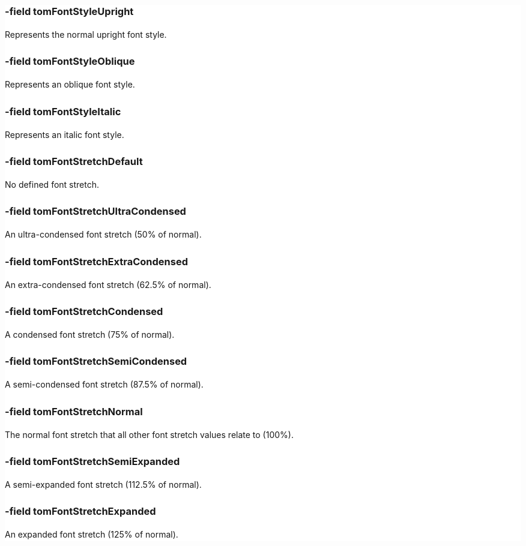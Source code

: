 
### -field tomFontStyleUpright

Represents the normal upright font style.



### -field tomFontStyleOblique

Represents an oblique font style.



### -field tomFontStyleItalic

Represents an italic font style. 



### -field tomFontStretchDefault

No defined font stretch.



### -field tomFontStretchUltraCondensed

An ultra-condensed font stretch (50% of normal).



### -field tomFontStretchExtraCondensed

An extra-condensed font stretch (62.5% of normal).



### -field tomFontStretchCondensed

A condensed font stretch (75% of normal).



### -field tomFontStretchSemiCondensed

A semi-condensed font stretch (87.5% of normal).


### -field tomFontStretchNormal

The normal font stretch that all other font stretch values relate to (100%).


### -field tomFontStretchSemiExpanded

A semi-expanded font stretch (112.5% of normal).


### -field tomFontStretchExpanded

An expanded font stretch (125% of normal).
